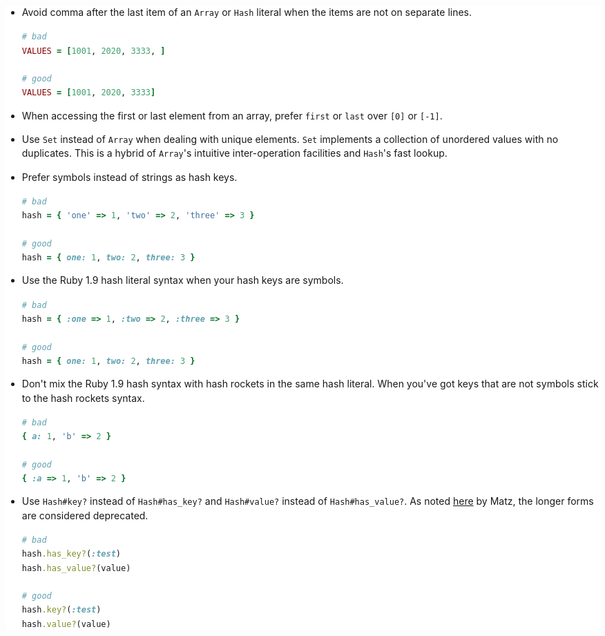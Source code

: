 * Avoid comma after the last item of an `Array` or `Hash` literal
  when the items are not on separate lines.

  ```Ruby
  # bad
  VALUES = [1001, 2020, 3333, ]

  # good
  VALUES = [1001, 2020, 3333]
  ```

* When accessing the first or last element from an array, prefer `first` or `last` over `[0]` or `[-1]`.

* Use `Set` instead of `Array` when dealing with unique elements. `Set`
  implements a collection of unordered values with no duplicates. This
  is a hybrid of `Array`'s intuitive inter-operation facilities and
  `Hash`'s fast lookup.

* Prefer symbols instead of strings as hash keys.

  ```Ruby
  # bad
  hash = { 'one' => 1, 'two' => 2, 'three' => 3 }

  # good
  hash = { one: 1, two: 2, three: 3 }
  ```

* Use the Ruby 1.9 hash literal syntax when your hash keys are symbols.

  ```Ruby
  # bad
  hash = { :one => 1, :two => 2, :three => 3 }

  # good
  hash = { one: 1, two: 2, three: 3 }
  ```

* Don't mix the Ruby 1.9 hash syntax with hash rockets in the same
  hash literal. When you've got keys that are not symbols stick to the
  hash rockets syntax.

  ```Ruby
  # bad
  { a: 1, 'b' => 2 }

  # good
  { :a => 1, 'b' => 2 }
  ```

* Use `Hash#key?` instead of `Hash#has_key?` and `Hash#value?` instead
  of `Hash#has_value?`. As noted
  [here](http://blade.nagaokaut.ac.jp/cgi-bin/scat.rb/ruby/ruby-core/43765)
  by Matz, the longer forms are considered deprecated.

  ```Ruby
  # bad
  hash.has_key?(:test)
  hash.has_value?(value)

  # good
  hash.key?(:test)
  hash.value?(value)
  ```
